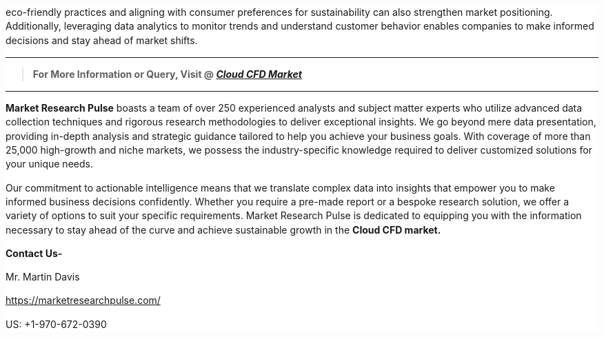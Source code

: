 eco-friendly practices and aligning with consumer preferences for sustainability can also strengthen market positioning. Additionally, leveraging data analytics to monitor trends and understand customer behavior enables companies to make informed decisions and stay ahead of market shifts.</p><hr /><blockquote><p><strong>For More Information or Query, Visit @&nbsp;<em><a href="https://marketresearchpulse.com/report/83538/cloud-cfd-market?utm_source=Linkedin&utm_medium=029">Cloud CFD Market</a></em></strong></p></blockquote><hr /><p><strong>Market Research Pulse</strong> boasts a team of over 250 experienced analysts and subject matter experts who utilize advanced data collection techniques and rigorous research methodologies to deliver exceptional insights. We go beyond mere data presentation, providing in-depth analysis and strategic guidance tailored to help you achieve your business goals. With coverage of more than 25,000 high-growth and niche markets, we possess the industry-specific knowledge required to deliver customized solutions for your unique needs.</p><p>Our commitment to actionable intelligence means that we translate complex data into insights that empower you to make informed business decisions confidently. Whether you require a pre-made report or a bespoke research solution, we offer a variety of options to suit your specific requirements. Market Research Pulse is dedicated to equipping you with the information necessary to stay ahead of the curve and achieve sustainable growth in the <strong>Cloud CFD market.</strong></p><p><strong>Contact Us-</strong></p><p>Mr. Martin Davis</p><p>https://marketresearchpulse.com/</p><p>US: +1-970-672-0390</p>
